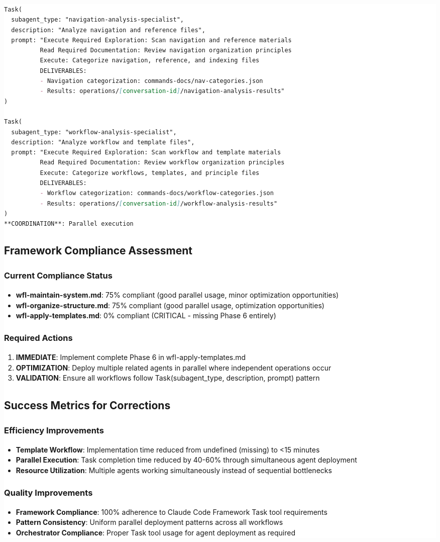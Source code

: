 ```markdown
Task(
  subagent_type: "navigation-analysis-specialist",
  description: "Analyze navigation and reference files", 
  prompt: "Execute Required Exploration: Scan navigation and reference materials
          Read Required Documentation: Review navigation organization principles
          Execute: Categorize navigation, reference, and indexing files
          DELIVERABLES:
          - Navigation categorization: commands-docs/nav-categories.json
          - Results: operations/[conversation-id]/navigation-analysis-results"
)

Task(
  subagent_type: "workflow-analysis-specialist",
  description: "Analyze workflow and template files",
  prompt: "Execute Required Exploration: Scan workflow and template materials
          Read Required Documentation: Review workflow organization principles
          Execute: Categorize workflows, templates, and principle files
          DELIVERABLES:
          - Workflow categorization: commands-docs/workflow-categories.json
          - Results: operations/[conversation-id]/workflow-analysis-results"
)
**COORDINATION**: Parallel execution
```

## Framework Compliance Assessment

### Current Compliance Status
- **wfl-maintain-system.md**: 75% compliant (good parallel usage, minor optimization opportunities)
- **wfl-organize-structure.md**: 75% compliant (good parallel usage, optimization opportunities)
- **wfl-apply-templates.md**: 0% compliant (CRITICAL - missing Phase 6 entirely)

### Required Actions
1. **IMMEDIATE**: Implement complete Phase 6 in wfl-apply-templates.md
2. **OPTIMIZATION**: Deploy multiple related agents in parallel where independent operations occur
3. **VALIDATION**: Ensure all workflows follow Task(subagent_type, description, prompt) pattern

## Success Metrics for Corrections

### Efficiency Improvements
- **Template Workflow**: Implementation time reduced from undefined (missing) to <15 minutes
- **Parallel Execution**: Task completion time reduced by 40-60% through simultaneous agent deployment
- **Resource Utilization**: Multiple agents working simultaneously instead of sequential bottlenecks

### Quality Improvements  
- **Framework Compliance**: 100% adherence to Claude Code Framework Task tool requirements
- **Pattern Consistency**: Uniform parallel deployment patterns across all workflows
- **Orchestrator Compliance**: Proper Task tool usage for agent deployment as required
